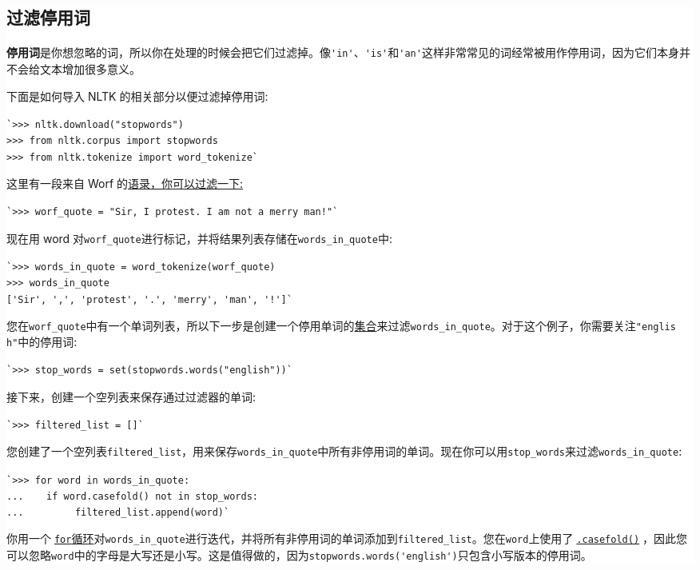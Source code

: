 ## 过滤停用词

**停用词**是你想忽略的词，所以你在处理的时候会把它们过滤掉。像`'in'`、`'is'`和`'an'`这样非常常见的词经常被用作停用词，因为它们本身并不会给文本增加很多意义。

下面是如何导入 NLTK 的相关部分以便过滤掉停用词:

>>>

```
`>>> nltk.download("stopwords")
>>> from nltk.corpus import stopwords
>>> from nltk.tokenize import word_tokenize` 
```

这里有一段来自 Worf 的[语录，你可以过滤一下:](https://www.youtube.com/watch?v=ri5S4Hcq0nY)

>>>

```
`>>> worf_quote = "Sir, I protest. I am not a merry man!"` 
```

现在用 word 对`worf_quote`进行标记，并将结果列表存储在`words_in_quote`中:

>>>

```
`>>> words_in_quote = word_tokenize(worf_quote)
>>> words_in_quote
['Sir', ',', 'protest', '.', 'merry', 'man', '!']` 
```

您在`worf_quote`中有一个单词列表，所以下一步是创建一个停用单词的[集合](https://realpython.com/python-sets/)来过滤`words_in_quote`。对于这个例子，你需要关注`"english"`中的停用词:

>>>

```
`>>> stop_words = set(stopwords.words("english"))` 
```

接下来，创建一个空列表来保存通过过滤器的单词:

>>>

```
`>>> filtered_list = []` 
```

您创建了一个空列表`filtered_list`，用来保存`words_in_quote`中所有非停用词的单词。现在你可以用`stop_words`来过滤`words_in_quote`:

>>>

```
`>>> for word in words_in_quote:
...    if word.casefold() not in stop_words:
...         filtered_list.append(word)` 
```

你用一个 [`for`循环](https://realpython.com/python-for-loop/)对`words_in_quote`进行迭代，并将所有非停用词的单词添加到`filtered_list`。您在`word`上使用了 [`.casefold()`](https://docs.python.org/3/library/stdtypes.html#str.casefold) ，因此您可以忽略`word`中的字母是大写还是小写。这是值得做的，因为`stopwords.words('english')`只包含小写版本的停用词。
